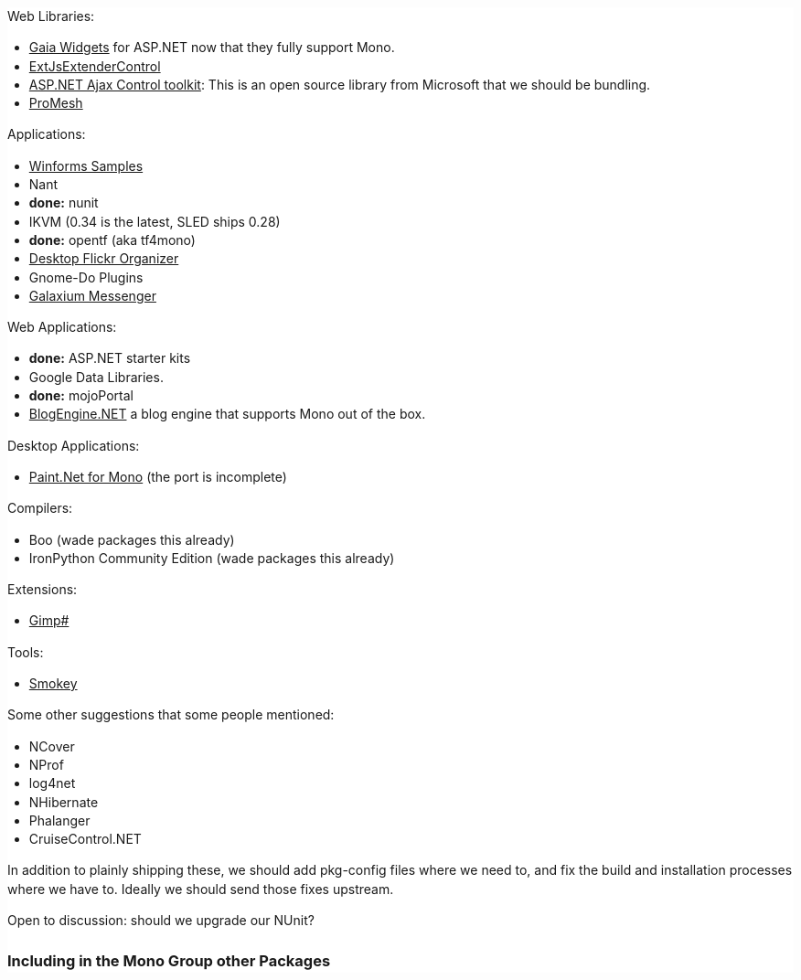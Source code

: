 Web Libraries:

-   [Gaia Widgets](http://ajaxwidgets.com/) for ASP.NET now that they fully support Mono.
-   [ExtJsExtenderControl](http://www.codeplex.com/ExtJsExtenderControl)
-   [ASP.NET Ajax Control toolkit](http://www.asp.net/ajax/ajaxcontroltoolkit/samples/): This is an open source library from Microsoft that we should be bundling.
-   [ProMesh](http://www.codeplex.com/ProMesh)

Applications:

-   [Winforms Samples]({{site.github.url}}/Winforms_Samples)
-   Nant
-   **done:** nunit
-   IKVM (0.34 is the latest, SLED ships 0.28)
-   **done:** opentf (aka tf4mono)
-   [Desktop Flickr Organizer](http://code.google.com/p/dfo/)
-   Gnome-Do Plugins
-   [Galaxium Messenger](http://code.google.com/p/galaxium/)

Web Applications:

-   **done:** ASP.NET starter kits
-   Google Data Libraries.
-   **done:** mojoPortal
-   [BlogEngine.NET](http://www.dotnetblogengine.net/) a blog engine that supports Mono out of the box.

Desktop Applications:

-   [Paint.Net for Mono](http://code.google.com/p/paint-mono/) (the port is incomplete)

Compilers:

-   Boo (wade packages this already)
-   IronPython Community Edition (wade packages this already)

Extensions:

-   [Gimp\#](http://gimp-sharp.cvs.sourceforge.net/)

Tools:

-   [Smokey](https://home.comcast.net/~jesse98/public/Smokey/)

Some other suggestions that some people mentioned:

-   NCover
-   NProf
-   log4net
-   NHibernate
-   Phalanger
-   CruiseControl.NET

In addition to plainly shipping these, we should add pkg-config files where we need to, and fix the build and installation processes where we have to. Ideally we should send those fixes upstream.

Open to discussion: should we upgrade our NUnit?

### Including in the Mono Group other Packages
